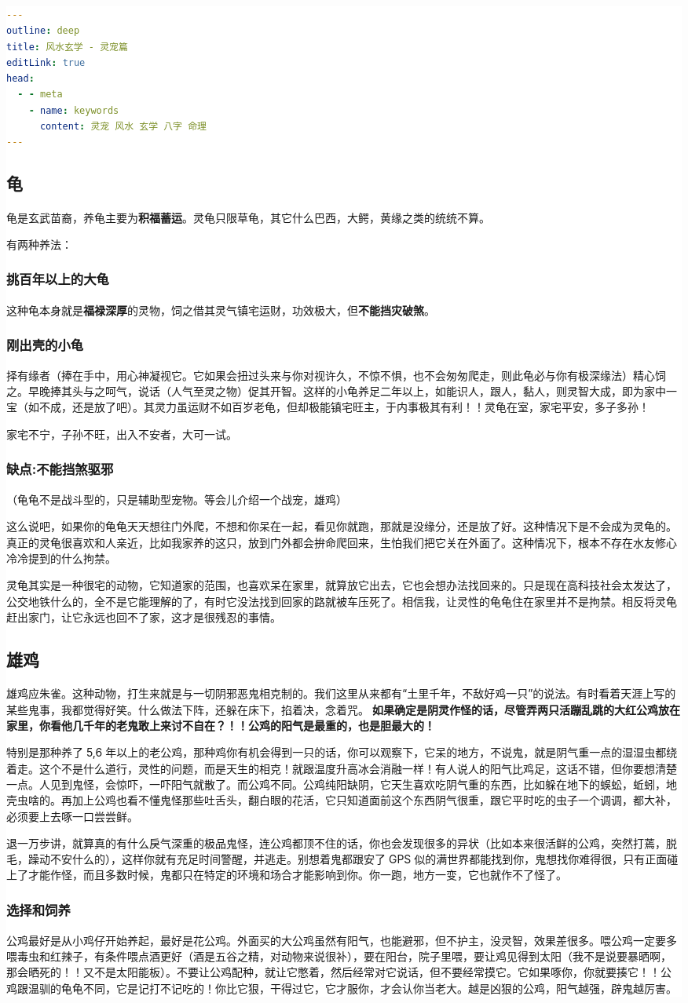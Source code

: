 ```yaml
---
outline: deep
title: 风水玄学 - 灵宠篇
editLink: true
head:
  - - meta
    - name: keywords
      content: 灵宠 风水 玄学 八字 命理
---
```


## 龟

龟是玄武苗裔，养龟主要为**积福蓄运**。灵龟只限草龟，其它什么巴西，大鳄，黄缘之类的统统不算。

有两种养法：

### 挑百年以上的大龟

这种龟本身就是**福禄深厚**的灵物，饲之借其灵气镇宅运财，功效极大，但**不能挡灾破煞**。

### 刚出壳的小龟

择有缘者（捧在手中，用心神凝视它。它如果会扭过头来与你对视许久，不惊不惧，也不会匆匆爬走，则此龟必与你有极深缘法）精心饲之。早晚捧其头与之呵气，说话（人气至灵之物）促其开智。这样的小龟养足二年以上，如能识人，跟人，黏人，则灵智大成，即为家中一宝（如不成，还是放了吧）。其灵力虽运财不如百岁老龟，但却极能镇宅旺主，于内事极其有利！！灵龟在室，家宅平安，多子多孙！

家宅不宁，子孙不旺，出入不安者，大可一试。

### **缺点:不能挡煞驱邪**

（龟龟不是战斗型的，只是辅助型宠物。等会儿介绍一个战宠，雄鸡）

这么说吧，如果你的龟龟天天想往门外爬，不想和你呆在一起，看见你就跑，那就是没缘分，还是放了好。这种情况下是不会成为灵龟的。真正的灵龟很喜欢和人亲近，比如我家养的这只，放到门外都会拚命爬回来，生怕我们把它关在外面了。这种情况下，根本不存在水友修心冷冷提到的什么拘禁。

灵龟其实是一种很宅的动物，它知道家的范围，也喜欢呆在家里，就算放它出去，它也会想办法找回来的。只是现在高科技社会太发达了，公交地铁什么的，全不是它能理解的了，有时它没法找到回家的路就被车压死了。相信我，让灵性的龟龟住在家里并不是拘禁。相反将灵龟赶出家门，让它永远也回不了家，这才是很残忍的事情。

## 雄鸡

雄鸡应朱雀。这种动物，打生来就是与一切阴邪恶鬼相克制的。我们这里从来都有“土里千年，不敌好鸡一只”的说法。有时看着天涯上写的某些鬼事，我都觉得好笑。什么做法下阵，还躲在床下，掐着决，念着咒。
**如果确定是阴灵作怪的话，尽管弄两只活蹦乱跳的大红公鸡放在家里，你看他几千年的老鬼敢上来讨不自在？！！公鸡的阳气是最重的，也是胆最大的！**

特别是那种养了 5,6 年以上的老公鸡，那种鸡你有机会得到一只的话，你可以观察下，它呆的地方，不说鬼，就是阴气重一点的湿湿虫都绕着走。这个不是什么道行，灵性的问题，而是天生的相克！就跟温度升高冰会消融一样！有人说人的阳气比鸡足，这话不错，但你要想清楚一点。人见到鬼怪，会惊吓，一吓阳气就散了。而公鸡不同。公鸡纯阳缺阴，它天生喜欢吃阴气重的东西，比如躲在地下的蜈蚣，蚯蚓，地壳虫啥的。再加上公鸡也看不懂鬼怪那些吐舌头，翻白眼的花活，它只知道面前这个东西阴气很重，跟它平时吃的虫子一个调调，都大补，必须要上去啄一口尝尝鲜。

退一万步讲，就算真的有什么戾气深重的极品鬼怪，连公鸡都顶不住的话，你也会发现很多的异状（比如本来很活鲜的公鸡，突然打蔫，脱毛，躁动不安什么的），这样你就有充足时间警醒，并逃走。别想着鬼都跟安了 GPS 似的满世界都能找到你，鬼想找你难得很，只有正面碰上了才能作怪，而且多数时候，鬼都只在特定的环境和场合才能影响到你。你一跑，地方一变，它也就作不了怪了。

### 选择和饲养

公鸡最好是从小鸡仔开始养起，最好是花公鸡。外面买的大公鸡虽然有阳气，也能避邪，但不护主，没灵智，效果差很多。喂公鸡一定要多喂毒虫和红辣子，有条件喂点酒更好（酒是五谷之精，对动物来说很补），要在阳台，院子里喂，要让鸡见得到太阳（我不是说要暴晒啊，那会晒死的！！又不是太阳能板）。不要让公鸡配种，就让它憋着，然后经常对它说话，但不要经常摸它。它如果啄你，你就要揍它！！公鸡跟温驯的龟龟不同，它是记打不记吃的！你比它狠，干得过它，它才服你，才会认你当老大。越是凶狠的公鸡，阳气越强，辟鬼越厉害。
